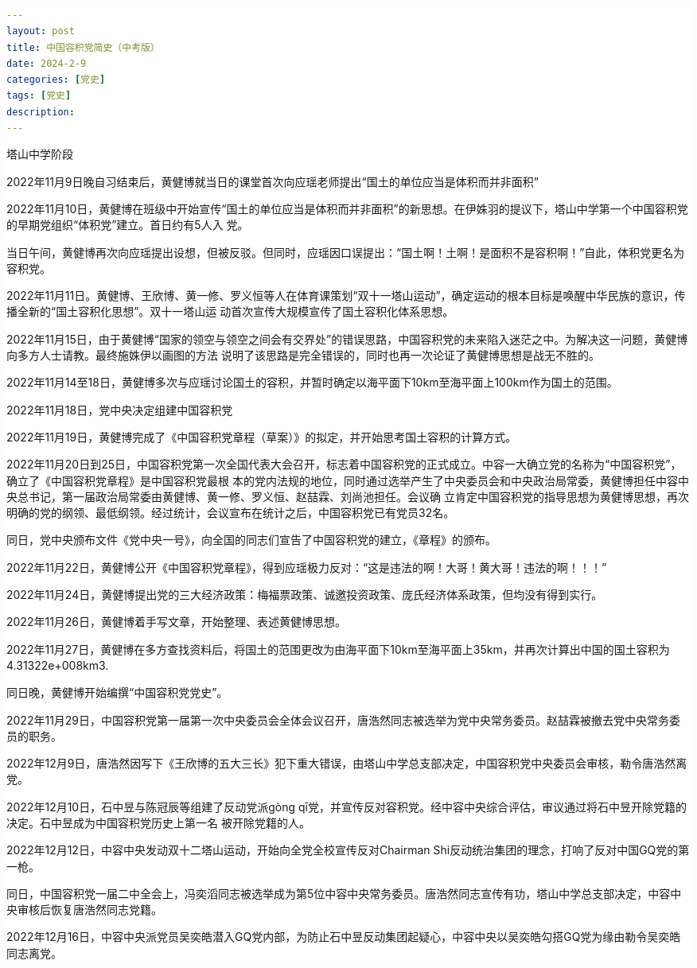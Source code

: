 ```yaml
---
layout: post
title: 中国容积党简史（中考版）
date: 2024-2-9
categories: [党史]
tags: [党史]
description: 
---
```



塔山中学阶段

2022年11月9日晚自习结束后，黄健博就当日的课堂首次向应瑶老师提出“国土的单位应当是体积而并非面积”

2022年11月10日，黄健博在班级中开始宣传“国土的单位应当是体积而并非面积”的新思想。在伊姝羽的提议下，塔山中学第一个中国容积党的早期党组织“体积党”建立。首日约有5人入
党。

当日午间，黄健博再次向应瑶提出设想，但被反驳。但同时，应瑶因口误提出：“国土啊！土啊！是面积不是容积啊！”自此，体积党更名为容积党。

2022年11月11日。黄健博、王欣博、黄一修、罗义恒等人在体育课策划“双十一塔山运动”，确定运动的根本目标是唤醒中华民族的意识，传播全新的“国土容积化思想”。双十一塔山运
动首次宣传大规模宣传了国土容积化体系思想。

2022年11月15日，由于黄健博“国家的领空与领空之间会有交界处”的错误思路，中国容积党的未来陷入迷茫之中。为解决这一问题，黄健博向多方人士请教。最终施姝伊以画图的方法
说明了该思路是完全错误的，同时也再一次论证了黄健博思想是战无不胜的。

2022年11月14至18日，黄健博多次与应瑶讨论国土的容积，并暂时确定以海平面下10km至海平面上100km作为国土的范围。

2022年11月18日，党中央决定组建中国容积党

2022年11月19日，黄健博完成了《中国容积党章程（草案）》的拟定，并开始思考国土容积的计算方式。

2022年11月20日到25日，中国容积党第一次全国代表大会召开，标志着中国容积党的正式成立。中容一大确立党的名称为“中国容积党”，确立了《中国容积党章程》是中国容积党最根
本的党内法规的地位，同时通过选举产生了中央委员会和中央政治局常委，黄健博担任中容中央总书记，第一届政治局常委由黄健博、黄一修、罗义恒、赵喆霖、刘尚池担任。会议确
立肯定中国容积党的指导思想为黄健博思想，再次明确的党的纲领、最低纲领。经过统计，会议宣布在统计之后，中国容积党已有党员32名。

同日，党中央颁布文件《党中央一号》，向全国的同志们宣告了中国容积党的建立，《章程》的颁布。

2022年11月22日，黄健博公开《中国容积党章程》，得到应瑶极力反对：“这是违法的啊！大哥！黄大哥！违法的啊！！！”

2022年11月24日，黄健博提出党的三大经济政策：梅福票政策、诚邀投资政策、庞氏经济体系政策，但均没有得到实行。

2022年11月26日，黄健博着手写文章，开始整理、表述黄健博思想。

2022年11月27日，黄健博在多方查找资料后，将国土的范围更改为由海平面下10km至海平面上35km，并再次计算出中国的国土容积为4.31322e+008km3.

同日晚，黄健博开始编撰“中国容积党党史”。

2022年11月29日，中国容积党第一届第一次中央委员会全体会议召开，唐浩然同志被选举为党中央常务委员。赵喆霖被撤去党中央常务委员的职务。

2022年12月9日，唐浩然因写下《王欣博的五大三长》犯下重大错误，由塔山中学总支部决定，中国容积党中央委员会审核，勒令唐浩然离党。

2022年12月10日，石中昱与陈冠辰等组建了反动党派gòng qī党，并宣传反对容积党。经中容中央综合评估，审议通过将石中昱开除党籍的决定。石中昱成为中国容积党历史上第一名
被开除党籍的人。

2022年12月12日，中容中央发动双十二塔山运动，开始向全党全校宣传反对Chairman Shi反动统治集团的理念，打响了反对中国GQ党的第一枪。

同日，中国容积党一届二中全会上，冯奕滔同志被选举成为第5位中容中央常务委员。唐浩然同志宣传有功，塔山中学总支部决定，中容中央审核后恢复唐浩然同志党籍。

2022年12月16日，中容中央派党员吴奕皓潜入GQ党内部，为防止石中昱反动集团起疑心，中容中央以吴奕皓勾搭GQ党为缘由勒令吴奕皓同志离党。
